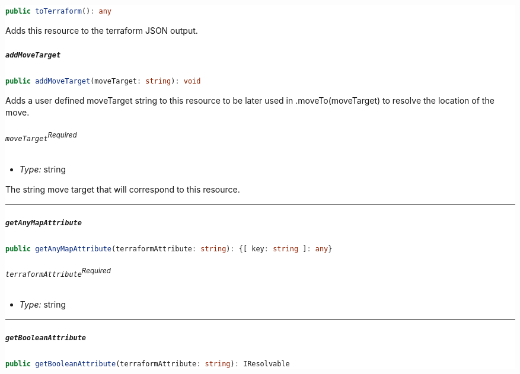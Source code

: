```typescript
public toTerraform(): any
```

Adds this resource to the terraform JSON output.

##### `addMoveTarget` <a name="addMoveTarget" id="rhizo-co-terraform-provider-oci.networkFirewallNetworkFirewallPolicyTunnelInspectionRule.NetworkFirewallNetworkFirewallPolicyTunnelInspectionRule.addMoveTarget"></a>

```typescript
public addMoveTarget(moveTarget: string): void
```

Adds a user defined moveTarget string to this resource to be later used in .moveTo(moveTarget) to resolve the location of the move.

###### `moveTarget`<sup>Required</sup> <a name="moveTarget" id="rhizo-co-terraform-provider-oci.networkFirewallNetworkFirewallPolicyTunnelInspectionRule.NetworkFirewallNetworkFirewallPolicyTunnelInspectionRule.addMoveTarget.parameter.moveTarget"></a>

- *Type:* string

The string move target that will correspond to this resource.

---

##### `getAnyMapAttribute` <a name="getAnyMapAttribute" id="rhizo-co-terraform-provider-oci.networkFirewallNetworkFirewallPolicyTunnelInspectionRule.NetworkFirewallNetworkFirewallPolicyTunnelInspectionRule.getAnyMapAttribute"></a>

```typescript
public getAnyMapAttribute(terraformAttribute: string): {[ key: string ]: any}
```

###### `terraformAttribute`<sup>Required</sup> <a name="terraformAttribute" id="rhizo-co-terraform-provider-oci.networkFirewallNetworkFirewallPolicyTunnelInspectionRule.NetworkFirewallNetworkFirewallPolicyTunnelInspectionRule.getAnyMapAttribute.parameter.terraformAttribute"></a>

- *Type:* string

---

##### `getBooleanAttribute` <a name="getBooleanAttribute" id="rhizo-co-terraform-provider-oci.networkFirewallNetworkFirewallPolicyTunnelInspectionRule.NetworkFirewallNetworkFirewallPolicyTunnelInspectionRule.getBooleanAttribute"></a>

```typescript
public getBooleanAttribute(terraformAttribute: string): IResolvable
```
